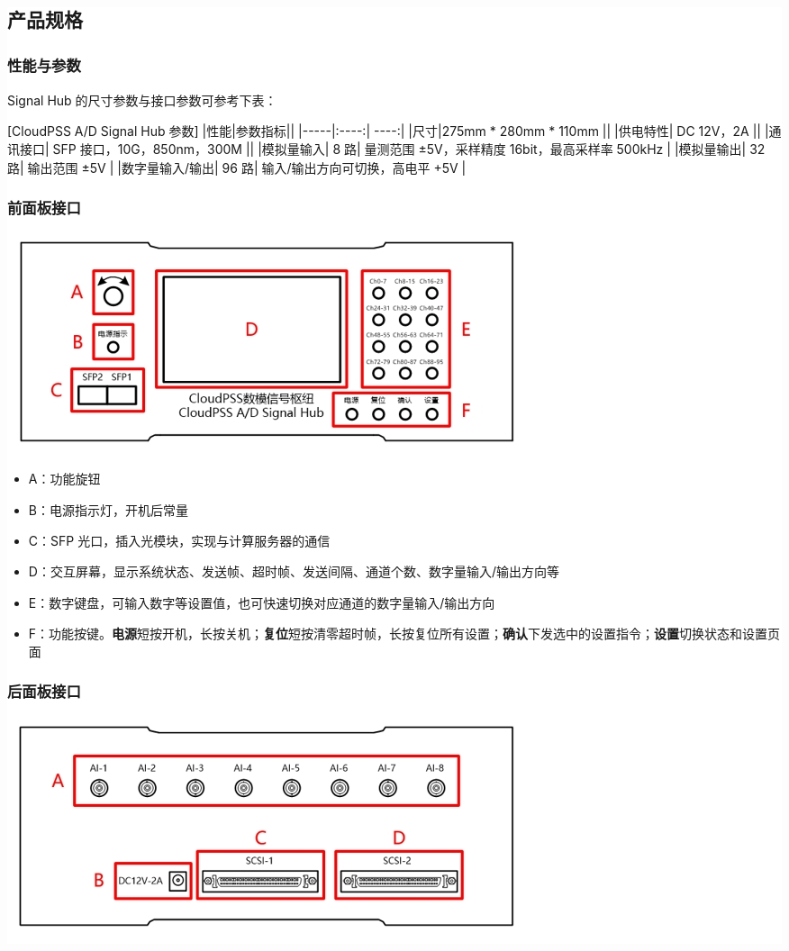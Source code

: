 ## 产品规格
### 性能与参数
Signal Hub 的尺寸参数与接口参数可参考下表：  

[CloudPSS A/D Signal Hub 参数]
|性能|参数指标||
|-----|:----:| ----:|
|尺寸|275mm * 280mm * 110mm ||
|供电特性| DC 12V，2A ||
|通讯接口| SFP 接口，10G，850nm，300M ||
|模拟量输入| 8 路| 量测范围 ±5V，采样精度 16bit，最高采样率 500kHz |
|模拟量输出| 32 路| 输出范围 ±5V |
|数字量输入/输出| 96 路| 输入/输出方向可切换，高电平 +5V | 

### 前面板接口

![前面板接口展示](./2.png "前面板接口展示")  

- A：功能旋钮   

- B：电源指示灯，开机后常量  
- C：SFP 光口，插入光模块，实现与计算服务器的通信  
- D：交互屏幕，显示系统状态、发送帧、超时帧、发送间隔、通道个数、数字量输入/输出方向等  
- E：数字键盘，可输入数字等设置值，也可快速切换对应通道的数字量输入/输出方向
- F：功能按键。**电源**短按开机，长按关机；**复位**短按清零超时帧，长按复位所有设置；**确认**下发选中的设置指令；**设置**切换状态和设置页面

### 后面板接口

![后面板接口展示](./3.png "后面板接口展示")  
